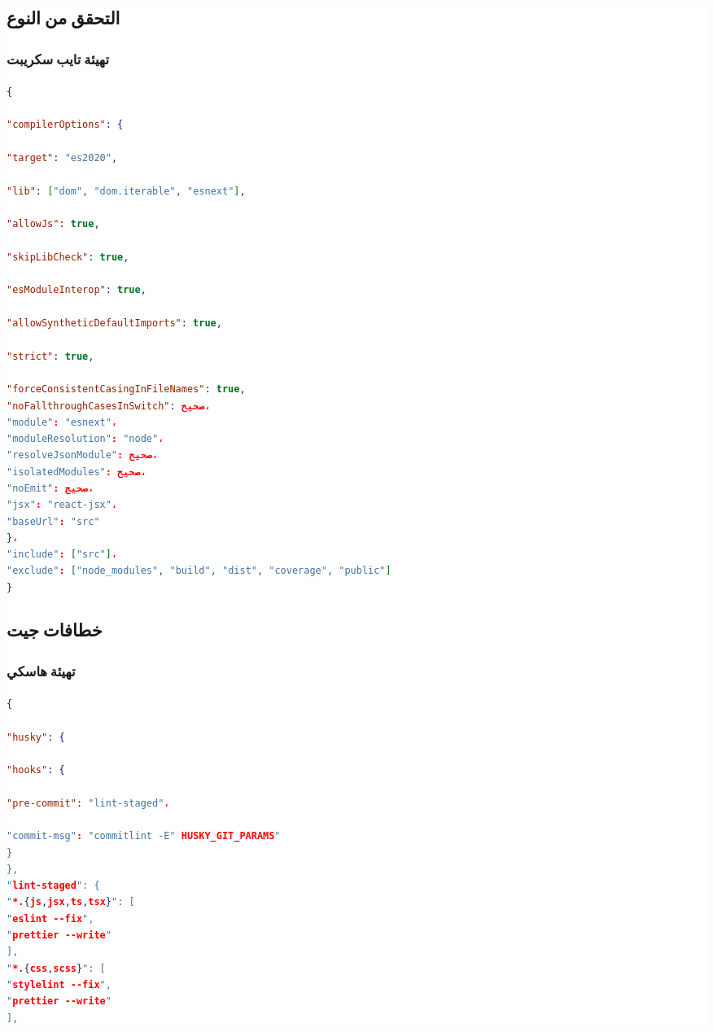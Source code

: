 ## التحقق من النوع

### تهيئة تايب سكريبت

```json
{

"compilerOptions": {

"target": "es2020",

"lib": ["dom", "dom.iterable", "esnext"],

"allowJs": true,

"skipLibCheck": true,

"esModuleInterop": true,

"allowSyntheticDefaultImports": true,

"strict": true,

"forceConsistentCasingInFileNames": true,
"noFallthroughCasesInSwitch": صحيح،
"module": "esnext"،
"moduleResolution": "node"،
"resolveJsonModule": صحيح،
"isolatedModules": صحيح،
"noEmit": صحيح،
"jsx": "react-jsx"،
"baseUrl": "src"
}،
"include": ["src"]،
"exclude": ["node_modules", "build", "dist", "coverage", "public"]
}
```

## خطافات جيت

### تهيئة هاسكي

```json
{

"husky": {

"hooks": {

"pre-commit": "lint-staged"،

"commit-msg": "commitlint -E" HUSKY_GIT_PARAMS"
} 
},
"lint-staged": {
"*.{js,jsx,ts,tsx}": [
"eslint --fix",
"prettier --write"
],
"*.{css,scss}": [
"stylelint --fix",
"prettier --write"
],
```